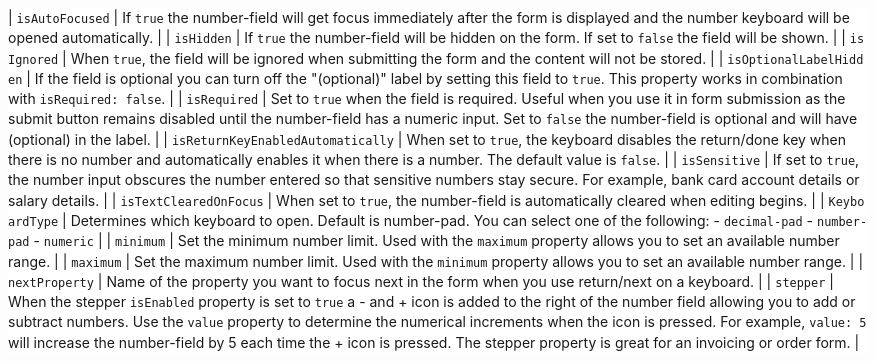 | `isAutoFocused`                   | If `true` the number-field will get focus immediately after the form is displayed and the number keyboard will be opened automatically.                                                                                                                                                                                                                                                                                      |
| `isHidden`                        | If `true` the number-field will be hidden on the form. If set to `false` the field will be shown.                                                                                                                                                                                                                                                                                                                            |
| `isIgnored`                       | When `true`, the field will be ignored when submitting the form and the content will not be stored.                                                                                                                                                                                                                                                                                                                          |
| `isOptionalLabelHidden`           | If the field is optional you can turn off the "(optional)" label by setting this field to `true`. This property works in combination with `isRequired: false`.                                                                                                                                                                                                                                                               |
| `isRequired`                      | Set to `true` when the field is required. Useful when you use it in form submission as the submit button remains disabled until the number-field has a numeric input. Set to `false` the number-field is optional and will have (optional) in the label.                                                                                                                                                                     |
| `isReturnKeyEnabledAutomatically` | When set to `true`, the keyboard disables the return/done key when there is no number and automatically enables it when there is a number. The default value is `false`.                                                                                                                                                                                                                                                     |
| `isSensitive`                     | If set to `true`, the number input obscures the number entered so that sensitive numbers stay secure. For example, bank card account details or salary details.                                                                                                                                                                                                                                                              |
| `isTextClearedOnFocus`            | When set to `true`, the number-field is automatically cleared when editing begins.                                                                                                                                                                                                                                                                                                                                           |
| `KeyboardType`                    | Determines which keyboard to open. Default is number-pad. You can select one of the following:&#xA;- `decimal-pad`&#xA;- `number-pad`&#xA;- `numeric`                                                                                                                                                                                                                                                                        |
| `minimum`                         | Set the minimum number limit. Used with the `maximum` property allows you to set an available number range.                                                                                                                                                                                                                                                                                                                  |
| `maximum`                         | Set the maximum number limit. Used with the `minimum` property allows you to set an available number range.                                                                                                                                                                                                                                                                                                                  |
| `nextProperty`                    | Name of the property you want to focus next in the form when you use return/next on a keyboard.                                                                                                                                                                                                                                                                                                                              |
| `stepper`                         | When the stepper `isEnabled` property is set to `true` a - and + icon is added to the right of the number field allowing you to add or subtract numbers. Use the `value` property to determine the numerical increments when the icon is pressed. For example, `value: 5` will increase the number-field by 5 each time the + icon is pressed. The stepper property is great for an invoicing or order form.                 |